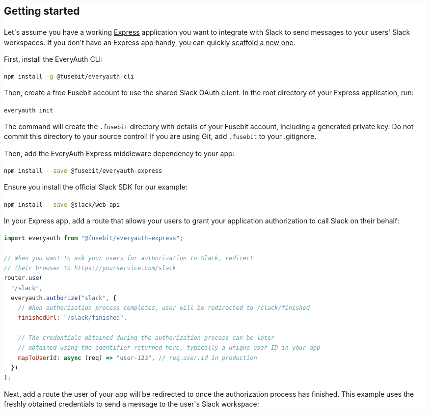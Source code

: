 ## Getting started

Let's assume you have a working <a href="https://expressjs.com/" target="_blank">Express</a> application you want to integrate with Slack to send messages to your users' Slack workspaces. If you don't have an Express app handy, you can quickly <a href="https://expressjs.com/en/starter/generator.html" target="_blank">scaffold a new one</a>.

First, install the EveryAuth CLI:

```bash
npm install -g @fusebit/everyauth-cli
```

Then, create a free [Fusebit](https://fusebit.io) account to use the shared Slack OAuth client. In the root directory of your Express application, run:

```bash
everyauth init
```

The command will create the `.fusebit` directory with details of your Fusebit account, including a generated private key. Do not commit this directory to your source control! If you are using Git, add `.fusebit` to your .gitignore.

Then, add the EveryAuth Express middleware dependency to your app:

```bash
npm install --save @fusebit/everyauth-express
```

Ensure you install the official Slack SDK for our example:

```bash
npm install --save @slack/web-api
```

In your Express app, add a route that allows your users to grant your application authorization to call Slack on their behalf:

```javascript
import everyauth from "@fusebit/everyauth-express";

// When you want to ask your users for authorization to Slack, redirect
// their browser to https://yourservice.com/slack
router.use(
  "/slack",
  everyauth.authorize("slack", {
    // When authorization process completes, user will be redirected to /slack/finished
    finishedUrl: "/slack/finished",

    // The credentials obtained during the authorization process can be later
    // obtained using the identifier returned here, typically a unique user ID in your app
    mapToUserId: async (req) => "user-123", // req.user.id in production
  })
);
```

Next, add a route the user of your app will be redirected to once the authorization process has finished. This example uses the freshly obtained credentials to send a message to the user's Slack workspace:

